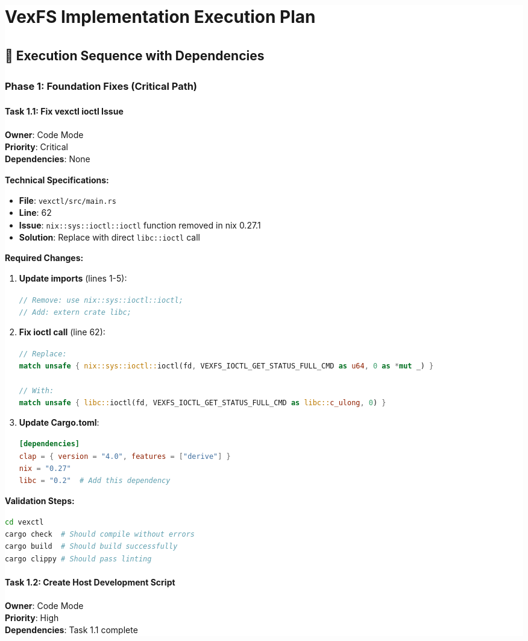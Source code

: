 # VexFS Implementation Execution Plan

## 🎯 **Execution Sequence with Dependencies**

### **Phase 1: Foundation Fixes (Critical Path)**

#### **Task 1.1: Fix vexctl ioctl Issue**
**Owner**: Code Mode  
**Priority**: Critical  
**Dependencies**: None  

**Technical Specifications:**
- **File**: `vexctl/src/main.rs`
- **Line**: 62
- **Issue**: `nix::sys::ioctl::ioctl` function removed in nix 0.27.1
- **Solution**: Replace with direct `libc::ioctl` call

**Required Changes:**
1. **Update imports** (lines 1-5):
   ```rust
   // Remove: use nix::sys::ioctl::ioctl;
   // Add: extern crate libc;
   ```

2. **Fix ioctl call** (line 62):
   ```rust
   // Replace:
   match unsafe { nix::sys::ioctl::ioctl(fd, VEXFS_IOCTL_GET_STATUS_FULL_CMD as u64, 0 as *mut _) }
   
   // With:
   match unsafe { libc::ioctl(fd, VEXFS_IOCTL_GET_STATUS_FULL_CMD as libc::c_ulong, 0) }
   ```

3. **Update Cargo.toml**:
   ```toml
   [dependencies]
   clap = { version = "4.0", features = ["derive"] }
   nix = "0.27"
   libc = "0.2"  # Add this dependency
   ```

**Validation Steps:**
```bash
cd vexctl
cargo check  # Should compile without errors
cargo build  # Should build successfully
cargo clippy # Should pass linting
```

#### **Task 1.2: Create Host Development Script**
**Owner**: Code Mode  
**Priority**: High  
**Dependencies**: Task 1.1 complete  
